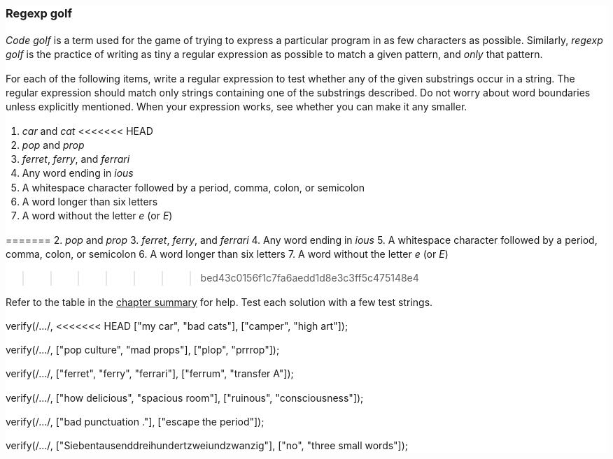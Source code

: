 ### [](#i_vDM8PzwQWU)Regexp golf

[](#p_1t8xXpFN7O)_Code golf_ is a term used for the game of trying to express a particular program in as few characters as possible. Similarly, _regexp golf_ is the practice of writing as tiny a regular expression as possible to match a given pattern, and _only_ that pattern.

[](#p_VGCqgCur6C)For each of the following items, write a regular expression to test whether any of the given substrings occur in a string. The regular expression should match only strings containing one of the substrings described. Do not worry about word boundaries unless explicitly mentioned. When your expression works, see whether you can make it any smaller.

1.  [](#p_togdFO+/b9)_car_ and _cat_
    <<<<<<< HEAD
2.  [](#p_2Q37Tsr9DS)_pop_ and _prop_
3.  [](#p_2Ah4dFikw1)_ferret_, _ferry_, and _ferrari_
4.  [](#p_ttiBCcePDl)Any word ending in _ious_
5.  [](#p_XnqTy5SopM)A whitespace character followed by a period, comma, colon, or semicolon
6.  [](#p_Ku7hE3qqDn)A word longer than six letters
7.  [](#p_mFDWQqRtWe)A word without the letter _e_ (or _E_)

======= 2. [](#p_2Q37Tsr9DS)_pop_ and _prop_ 3. [](#p_2Ah4dFikw1)_ferret_, _ferry_, and _ferrari_ 4. [](#p_ttiBCcePDl)Any word ending in _ious_ 5. [](#p_XnqTy5SopM)A whitespace character followed by a period, comma, colon, or semicolon 6. [](#p_Ku7hE3qqDn)A word longer than six letters 7. [](#p_mFDWQqRtWe)A word without the letter _e_ (or _E_)

> > > > > > > bed43c0156f1c7fa6aedd1d8e3c3ff5c475148e4

[](#p_Tzjl1Axr+h)Refer to the table in the [chapter summary](chrome-extension://cjedbglnccaioiolemnfhjncicchinao/09_regexp.html#summary_regexp) for help. Test each solution with a few test strings.

[](#c_bnGKrYkiZ9)

verify(/.../,
<<<<<<< HEAD
\["my car", "bad cats"\],
\["camper", "high art"\]);

verify(/.../,
\["pop culture", "mad props"\],
\["plop", "prrrop"\]);

verify(/.../,
\["ferret", "ferry", "ferrari"\],
\["ferrum", "transfer A"\]);

verify(/.../,
\["how delicious", "spacious room"\],
\["ruinous", "consciousness"\]);

verify(/.../,
\["bad punctuation ."\],
\["escape the period"\]);

verify(/.../,
\["Siebentausenddreihundertzweiundzwanzig"\],
\["no", "three small words"\]);
